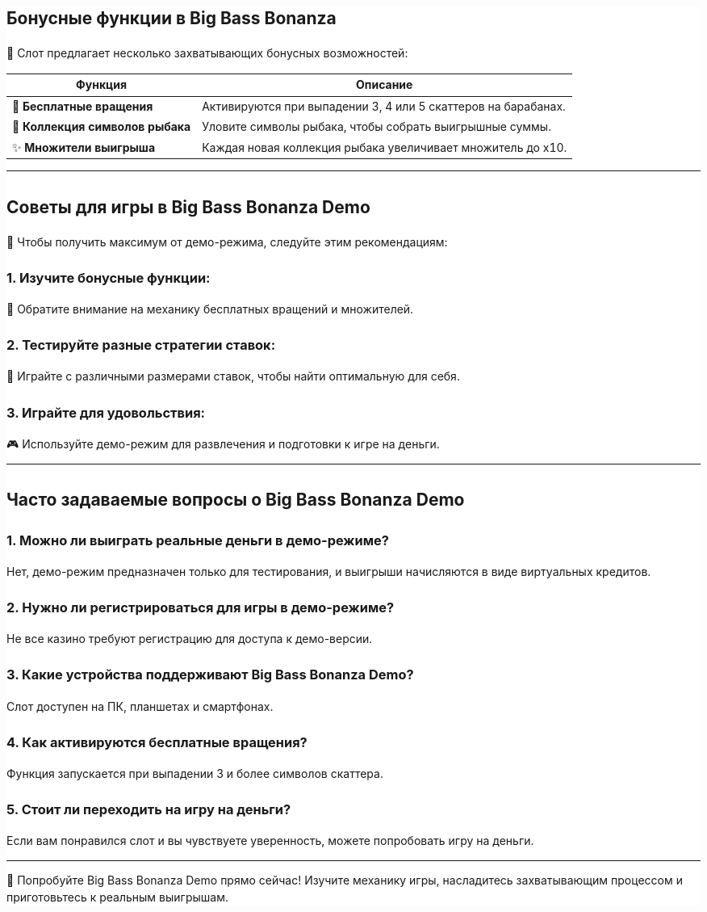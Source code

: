 ## **Бонусные функции в Big Bass Bonanza**  

🎁 Слот предлагает несколько захватывающих бонусных возможностей:  

| **Функция**                  | **Описание**                                                                 |
|------------------------------|------------------------------------------------------------------------------|
| 🎡 **Бесплатные вращения**     | Активируются при выпадении 3, 4 или 5 скаттеров на барабанах.                |
| 🎣 **Коллекция символов рыбака**| Уловите символы рыбака, чтобы собрать выигрышные суммы.                       |
| ✨ **Множители выигрыша**      | Каждая новая коллекция рыбака увеличивает множитель до x10.                   |

---

## **Советы для игры в Big Bass Bonanza Demo**  

🎯 Чтобы получить максимум от демо-режима, следуйте этим рекомендациям:  

### **1. Изучите бонусные функции:**  
📜 Обратите внимание на механику бесплатных вращений и множителей.  

### **2. Тестируйте разные стратегии ставок:**  
💸 Играйте с различными размерами ставок, чтобы найти оптимальную для себя.  

### **3. Играйте для удовольствия:**  
🎮 Используйте демо-режим для развлечения и подготовки к игре на деньги.  

---

## **Часто задаваемые вопросы о Big Bass Bonanza Demo**  

### **1. Можно ли выиграть реальные деньги в демо-режиме?**  
Нет, демо-режим предназначен только для тестирования, и выигрыши начисляются в виде виртуальных кредитов.  

### **2. Нужно ли регистрироваться для игры в демо-режиме?**  
Не все казино требуют регистрацию для доступа к демо-версии.  

### **3. Какие устройства поддерживают Big Bass Bonanza Demo?**  
Слот доступен на ПК, планшетах и смартфонах.  

### **4. Как активируются бесплатные вращения?**  
Функция запускается при выпадении 3 и более символов скаттера.  

### **5. Стоит ли переходить на игру на деньги?**  
Если вам понравился слот и вы чувствуете уверенность, можете попробовать игру на деньги.  

---

🎰 Попробуйте Big Bass Bonanza Demo прямо сейчас! Изучите механику игры, насладитесь захватывающим процессом и приготовьтесь к реальным выигрышам.  
